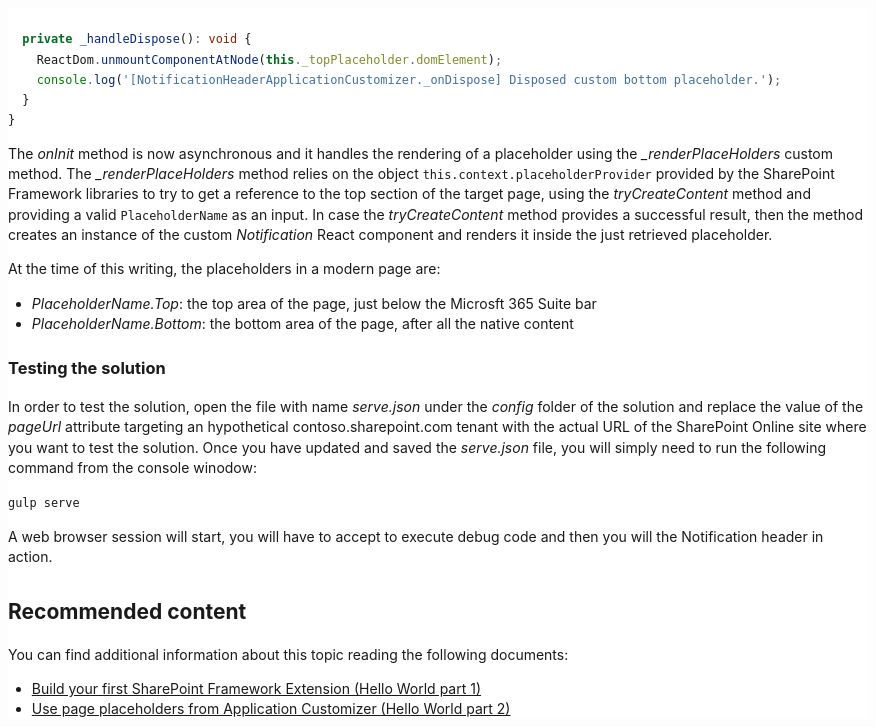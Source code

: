 ```TypeScript

  private _handleDispose(): void {
    ReactDom.unmountComponentAtNode(this._topPlaceholder.domElement);
    console.log('[NotificationHeaderApplicationCustomizer._onDispose] Disposed custom bottom placeholder.');
  }
}
```

The *onInit* method is now asynchronous and it handles the rendering of a placeholder using the *_renderPlaceHolders* custom method. The *_renderPlaceHolders* method relies on the object `this.context.placeholderProvider` provided by the SharePoint Framework libraries to try to get a reference to the top section of the target page, using the *tryCreateContent* method and providing a valid `PlaceholderName` as an input.
In case the *tryCreateContent* method provides a successful result, then the method creates an instance of the custom *Notification* React component and renders it inside the just retrieved placeholder.

At the time of this writing, the placeholders in a modern page are:

* *PlaceholderName.Top*: the top area of the page, just below the Microsft 365 Suite bar
* *PlaceholderName.Bottom*: the bottom area of the page, after all the native content

### Testing the solution

In order to test the solution, open the file with name *serve.json* under the *config* folder of the solution and replace the value of the *pageUrl* attribute targeting an hypothetical contoso.sharepoint.com tenant with the actual URL of the SharePoint Online site where you want to test the solution.
Once you have updated and saved the *serve.json* file, you will simply need to run the following command from the console winodow:

```PowerShell
gulp serve
```

A web browser session will start, you will have to accept to execute debug code and then you will the Notification header in action.

## Recommended content

You can find additional information about this topic reading the following documents:

* [Build your first SharePoint Framework Extension (Hello World part 1)](https://learn.microsoft.com/en-us/sharepoint/dev/spfx/extensions/get-started/build-a-hello-world-extension)
* [Use page placeholders from Application Customizer (Hello World part 2)](https://learn.microsoft.com/en-us/sharepoint/dev/spfx/extensions/get-started/using-page-placeholder-with-extensions)